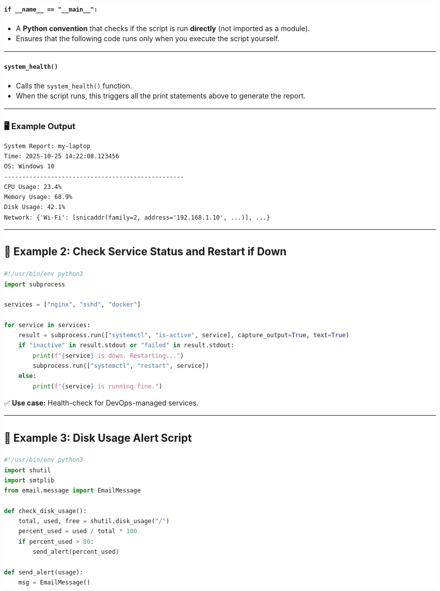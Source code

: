 
#### `if __name__ == "__main__":`

* A **Python convention** that checks if the script is run **directly** (not imported as a module).
* Ensures that the following code runs only when you execute the script yourself.

---

#### `system_health()`

* Calls the `system_health()` function.
* When the script runs, this triggers all the print statements above to generate the report.

---

### 🖥️ Example Output

```
System Report: my-laptop
Time: 2025-10-25 14:22:08.123456
OS: Windows 10
--------------------------------------------------
CPU Usage: 23.4%
Memory Usage: 68.9%
Disk Usage: 42.1%
Network: {'Wi-Fi': [snicaddr(family=2, address='192.168.1.10', ...)], ...}
```

---

## 🔹 Example 2: Check Service Status and Restart if Down

```python
#!/usr/bin/env python3
import subprocess

services = ["nginx", "sshd", "docker"]

for service in services:
    result = subprocess.run(["systemctl", "is-active", service], capture_output=True, text=True)
    if "inactive" in result.stdout or "failed" in result.stdout:
        print(f"{service} is down. Restarting...")
        subprocess.run(["systemctl", "restart", service])
    else:
        print(f"{service} is running fine.")
```

✅ **Use case:** Health-check for DevOps-managed services.

---

## 🔹 Example 3: Disk Usage Alert Script

```python
#!/usr/bin/env python3
import shutil
import smtplib
from email.message import EmailMessage

def check_disk_usage():
    total, used, free = shutil.disk_usage("/")
    percent_used = used / total * 100
    if percent_used > 80:
        send_alert(percent_used)

def send_alert(usage):
    msg = EmailMessage()
```